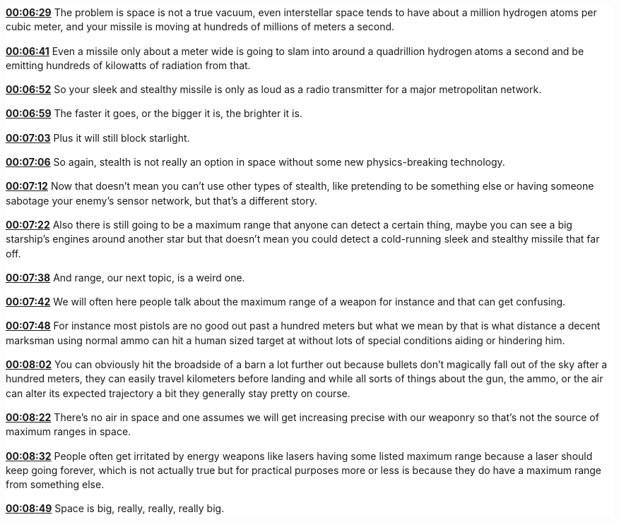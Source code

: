 **[00:06:29](https://youtube.com/watch?v=xvs_f5MwT04&t=00h06m29s)**  The problem is space is not a true vacuum, even interstellar space tends to have about a million hydrogen atoms per cubic meter, and your missile is moving at hundreds of millions of meters a second. 

**[00:06:41](https://youtube.com/watch?v=xvs_f5MwT04&t=00h06m41s)**  Even a missile only about a meter wide is going to slam into around a quadrillion hydrogen atoms a second and be emitting hundreds of kilowatts of radiation from that. 

**[00:06:52](https://youtube.com/watch?v=xvs_f5MwT04&t=00h06m52s)**  So your sleek and stealthy missile is only as loud as a radio transmitter for a major metropolitan network. 

**[00:06:59](https://youtube.com/watch?v=xvs_f5MwT04&t=00h06m59s)**  The faster it goes, or the bigger it is, the brighter it is. 

**[00:07:03](https://youtube.com/watch?v=xvs_f5MwT04&t=00h07m03s)**  Plus it will still block starlight. 

**[00:07:06](https://youtube.com/watch?v=xvs_f5MwT04&t=00h07m06s)**  So again, stealth is not really an option in space without some new physics-breaking technology. 

**[00:07:12](https://youtube.com/watch?v=xvs_f5MwT04&t=00h07m12s)**  Now that doesn’t mean you can’t use other types of stealth, like pretending to be something else or having someone sabotage your enemy’s sensor network, but that’s a different story. 

**[00:07:22](https://youtube.com/watch?v=xvs_f5MwT04&t=00h07m22s)**  Also there is still going to be a maximum range that anyone can detect a certain thing, maybe you can see a big starship’s engines around another star but that doesn’t mean you could detect a cold-running sleek and stealthy missile that far off. 

**[00:07:38](https://youtube.com/watch?v=xvs_f5MwT04&t=00h07m38s)**  And range, our next topic, is a weird one. 

**[00:07:42](https://youtube.com/watch?v=xvs_f5MwT04&t=00h07m42s)**  We will often here people talk about the maximum range of a weapon for instance and that can get confusing. 

**[00:07:48](https://youtube.com/watch?v=xvs_f5MwT04&t=00h07m48s)**  For instance most pistols are no good out past a hundred meters but what we mean by that is what distance a decent marksman using normal ammo can hit a human sized target at without lots of special conditions aiding or hindering him. 

**[00:08:02](https://youtube.com/watch?v=xvs_f5MwT04&t=00h08m02s)**  You can obviously hit the broadside of a barn a lot further out because bullets don’t magically fall out of the sky after a hundred meters, they can easily travel kilometers before landing and while all sorts of things about the gun, the ammo, or the air can alter its expected trajectory a bit they generally stay pretty on course. 

**[00:08:22](https://youtube.com/watch?v=xvs_f5MwT04&t=00h08m22s)**  There’s no air in space and one assumes we will get increasing precise with our weaponry so that’s not the source of maximum ranges in space. 

**[00:08:32](https://youtube.com/watch?v=xvs_f5MwT04&t=00h08m32s)**  People often get irritated by energy weapons like lasers having some listed maximum range because a laser should keep going forever, which is not actually true but for practical purposes more or less is because they do have a maximum range from something else. 

**[00:08:49](https://youtube.com/watch?v=xvs_f5MwT04&t=00h08m49s)**  Space is big, really, really, really big. 
